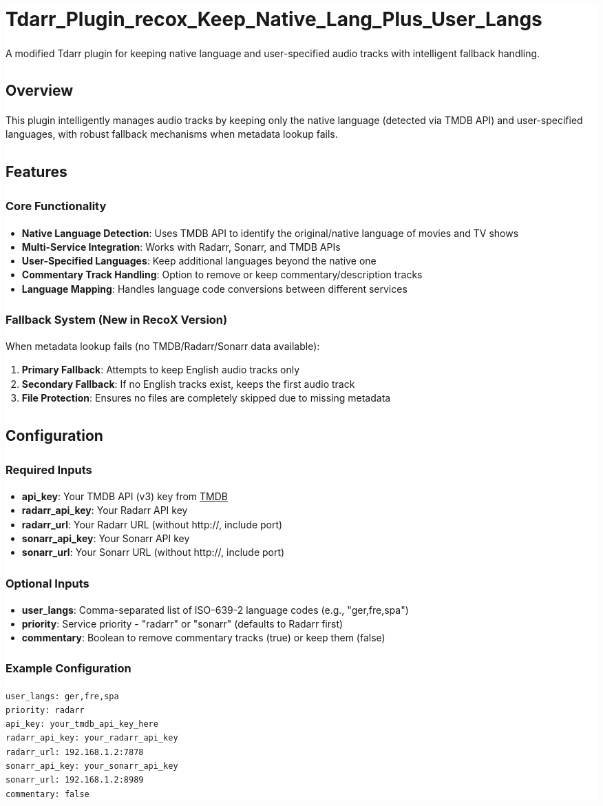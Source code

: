 # Tdarr_Plugin_recox_Keep_Native_Lang_Plus_User_Langs

A modified Tdarr plugin for keeping native language and user-specified audio tracks with intelligent fallback handling.

## Overview

This plugin intelligently manages audio tracks by keeping only the native language (detected via TMDB API) and user-specified languages, with robust fallback mechanisms when metadata lookup fails.

## Features

### Core Functionality
- **Native Language Detection**: Uses TMDB API to identify the original/native language of movies and TV shows
- **Multi-Service Integration**: Works with Radarr, Sonarr, and TMDB APIs
- **User-Specified Languages**: Keep additional languages beyond the native one
- **Commentary Track Handling**: Option to remove or keep commentary/description tracks
- **Language Mapping**: Handles language code conversions between different services

### Fallback System (New in RecoX Version)
When metadata lookup fails (no TMDB/Radarr/Sonarr data available):
1. **Primary Fallback**: Attempts to keep English audio tracks only
2. **Secondary Fallback**: If no English tracks exist, keeps the first audio track
3. **File Protection**: Ensures no files are completely skipped due to missing metadata

## Configuration

### Required Inputs
- **api_key**: Your TMDB API (v3) key from [TMDB](https://www.themoviedb.org/)
- **radarr_api_key**: Your Radarr API key
- **radarr_url**: Your Radarr URL (without http://, include port)
- **sonarr_api_key**: Your Sonarr API key  
- **sonarr_url**: Your Sonarr URL (without http://, include port)

### Optional Inputs
- **user_langs**: Comma-separated list of ISO-639-2 language codes (e.g., "ger,fre,spa")
- **priority**: Service priority - "radarr" or "sonarr" (defaults to Radarr first)
- **commentary**: Boolean to remove commentary tracks (true) or keep them (false)

### Example Configuration
```
user_langs: ger,fre,spa
priority: radarr
api_key: your_tmdb_api_key_here
radarr_api_key: your_radarr_api_key
radarr_url: 192.168.1.2:7878
sonarr_api_key: your_sonarr_api_key
sonarr_url: 192.168.1.2:8989
commentary: false
```
